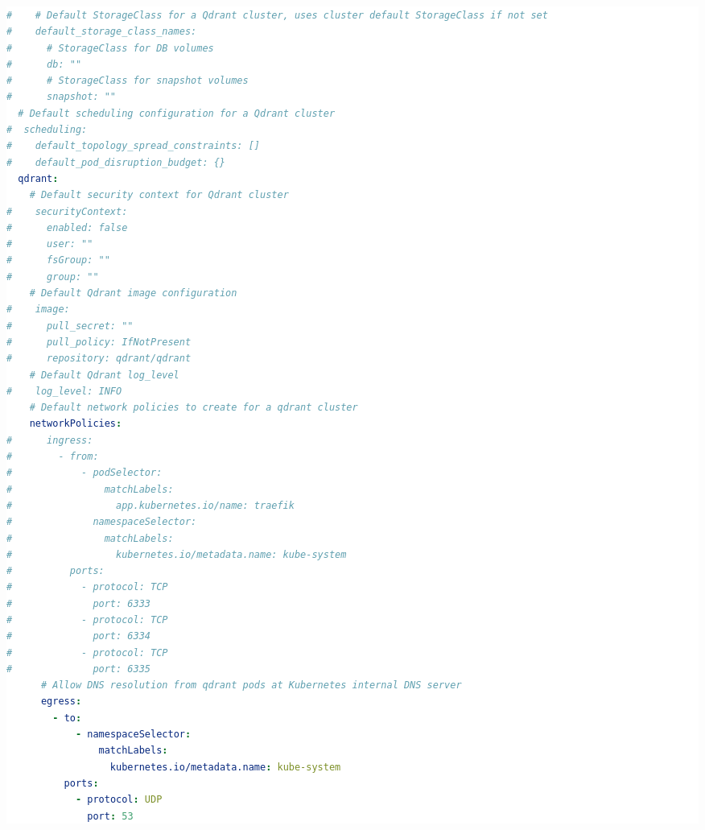 ```yaml
#    # Default StorageClass for a Qdrant cluster, uses cluster default StorageClass if not set
#    default_storage_class_names:
#      # StorageClass for DB volumes
#      db: ""
#      # StorageClass for snapshot volumes
#      snapshot: ""
  # Default scheduling configuration for a Qdrant cluster
#  scheduling:
#    default_topology_spread_constraints: []
#    default_pod_disruption_budget: {}
  qdrant:
    # Default security context for Qdrant cluster
#    securityContext:
#      enabled: false
#      user: ""
#      fsGroup: ""
#      group: ""
    # Default Qdrant image configuration
#    image:
#      pull_secret: ""
#      pull_policy: IfNotPresent
#      repository: qdrant/qdrant
    # Default Qdrant log_level
#    log_level: INFO
    # Default network policies to create for a qdrant cluster
    networkPolicies:
#      ingress:
#        - from:
#            - podSelector:
#                matchLabels:
#                  app.kubernetes.io/name: traefik
#              namespaceSelector:
#                matchLabels:
#                  kubernetes.io/metadata.name: kube-system
#          ports:
#            - protocol: TCP
#              port: 6333
#            - protocol: TCP
#              port: 6334
#            - protocol: TCP
#              port: 6335
      # Allow DNS resolution from qdrant pods at Kubernetes internal DNS server
      egress:
        - to:
            - namespaceSelector:
                matchLabels:
                  kubernetes.io/metadata.name: kube-system
          ports:
            - protocol: UDP
              port: 53
```
